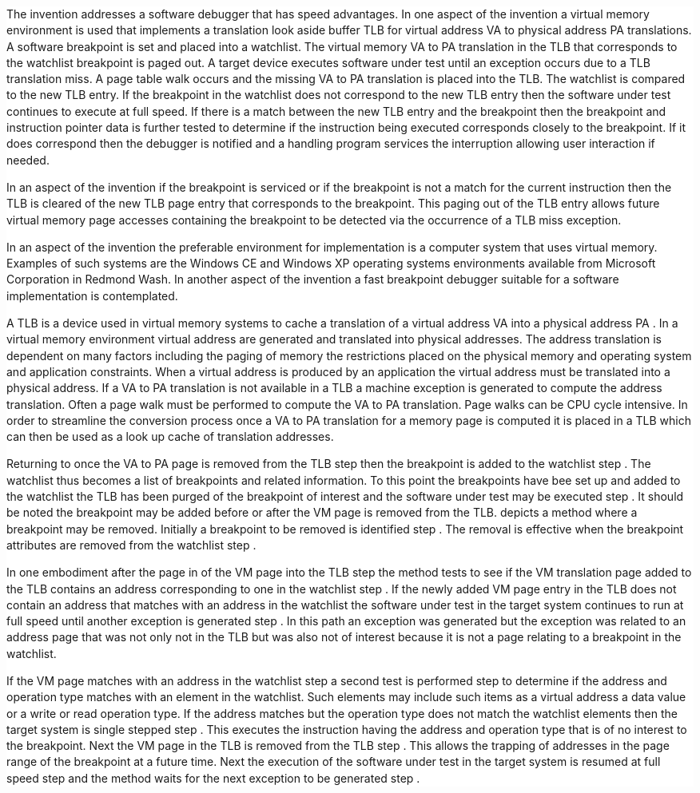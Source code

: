 The invention addresses a software debugger that has speed advantages. In one aspect of the invention a virtual memory environment is used that implements a translation look aside buffer TLB for virtual address VA to physical address PA translations. A software breakpoint is set and placed into a watchlist. The virtual memory VA to PA translation in the TLB that corresponds to the watchlist breakpoint is paged out. A target device executes software under test until an exception occurs due to a TLB translation miss. A page table walk occurs and the missing VA to PA translation is placed into the TLB. The watchlist is compared to the new TLB entry. If the breakpoint in the watchlist does not correspond to the new TLB entry then the software under test continues to execute at full speed. If there is a match between the new TLB entry and the breakpoint then the breakpoint and instruction pointer data is further tested to determine if the instruction being executed corresponds closely to the breakpoint. If it does correspond then the debugger is notified and a handling program services the interruption allowing user interaction if needed.

In an aspect of the invention if the breakpoint is serviced or if the breakpoint is not a match for the current instruction then the TLB is cleared of the new TLB page entry that corresponds to the breakpoint. This paging out of the TLB entry allows future virtual memory page accesses containing the breakpoint to be detected via the occurrence of a TLB miss exception.

In an aspect of the invention the preferable environment for implementation is a computer system that uses virtual memory. Examples of such systems are the Windows CE and Windows XP operating systems environments available from Microsoft Corporation in Redmond Wash. In another aspect of the invention a fast breakpoint debugger suitable for a software implementation is contemplated.

A TLB is a device used in virtual memory systems to cache a translation of a virtual address VA into a physical address PA . In a virtual memory environment virtual address are generated and translated into physical addresses. The address translation is dependent on many factors including the paging of memory the restrictions placed on the physical memory and operating system and application constraints. When a virtual address is produced by an application the virtual address must be translated into a physical address. If a VA to PA translation is not available in a TLB a machine exception is generated to compute the address translation. Often a page walk must be performed to compute the VA to PA translation. Page walks can be CPU cycle intensive. In order to streamline the conversion process once a VA to PA translation for a memory page is computed it is placed in a TLB which can then be used as a look up cache of translation addresses.

Returning to once the VA to PA page is removed from the TLB step then the breakpoint is added to the watchlist step . The watchlist thus becomes a list of breakpoints and related information. To this point the breakpoints have bee set up and added to the watchlist the TLB has been purged of the breakpoint of interest and the software under test may be executed step . It should be noted the breakpoint may be added before or after the VM page is removed from the TLB. depicts a method where a breakpoint may be removed. Initially a breakpoint to be removed is identified step . The removal is effective when the breakpoint attributes are removed from the watchlist step .

In one embodiment after the page in of the VM page into the TLB step the method tests to see if the VM translation page added to the TLB contains an address corresponding to one in the watchlist step . If the newly added VM page entry in the TLB does not contain an address that matches with an address in the watchlist the software under test in the target system continues to run at full speed until another exception is generated step . In this path an exception was generated but the exception was related to an address page that was not only not in the TLB but was also not of interest because it is not a page relating to a breakpoint in the watchlist.

If the VM page matches with an address in the watchlist step a second test is performed step to determine if the address and operation type matches with an element in the watchlist. Such elements may include such items as a virtual address a data value or a write or read operation type. If the address matches but the operation type does not match the watchlist elements then the target system is single stepped step . This executes the instruction having the address and operation type that is of no interest to the breakpoint. Next the VM page in the TLB is removed from the TLB step . This allows the trapping of addresses in the page range of the breakpoint at a future time. Next the execution of the software under test in the target system is resumed at full speed step and the method waits for the next exception to be generated step .
